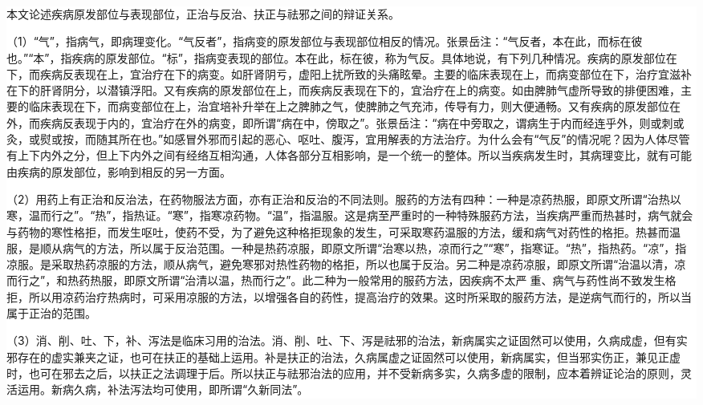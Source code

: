 本文论述疾病原发部位与表现部位，正治与反治、扶正与祛邪之间的辩证关系。

（1）“气”，指病气，即病理变化。“气反者”，指病变的原发部位与表现部位相反的情况。张景岳注：“气反者，本在此，而标在彼也。”“本”，指疾病的原发部位。“标”，指病变表现的部位。本在此，标在彼，称为气反。具体地说，有下列几种情况。疾病的原发部位在下，而疾病反表现在上，宜治疗在下的病变。如肝肾阴亏，虚阳上扰所致的头痛眩晕。主要的临床表现在上，而病变部位在下，治疗宜滋补在下的肝肾阴分，以潜镇浮阳。又有疾病的原发部位在上，而疾病反表现在下的，宜治疗在上的病变。如由脾肺气虚所导致的排便困难，主要的临床表现在下，而病变部位在上，治宜培补升举在上之脾肺之气，使脾肺之气充沛，传导有力，则大便通畅。又有疾病的原发部位在外，而疾病反表现于内的，宜治疗在外的病变，即所谓“病在中，傍取之”。张景岳注：“病在中旁取之，谓病生于内而经连乎外，则或刺或灸，或熨或按，而随其所在也。”如感冒外邪而引起的恶心、呕吐、腹泻，宜用解表的方法治疗。为什么会有“气反”的情况呢？因为人体尽管有上下内外之分，但上下内外之间有经络互相沟通，人体各部分互相影响，是一个统一的整体。所以当疾病发生时，其病理变比，就有可能由疾病的原发部位，影响到相反的另一方面。

（2）用药上有正治和反治法，在药物服法方面，亦有正治和反治的不同法则。服药的方法有四种：一种是凉药热服，即原文所谓“治热以寒，温而行之”。“热”，指热证。“寒”，指寒凉药物。“温”，指温服。这是病至严重时的一种特殊服药方法，当疾病严重而热甚时，病气就会与药物的寒性格拒，而发生呕吐，使药不受，为了避免这种格拒现象的发生，可采取寒药温服的方法，缓和病气对药性的格拒。热甚而温服，是顺从病气的方法，所以属于反治范围。一种是热药凉服，即原文所谓“治寒以热，凉而行之”“寒”，指寒证。“热”，指热药。“凉”，指凉服。是采取热药凉服的方法，顺从病气，避免寒邪对热性药物的格拒，所以也属于反治。另二种是凉药凉服，即原文所谓“治温以清，凉而行之”，和热药热服，即原文所谓“治清以温，热而行之”。此二种为一般常用的服药方法，因疾病不太严
重、病气与药性尚不致发生格拒，所以用凉药治疗热病时，可采用凉服的方法，以增强各自的药性，提高治疗的效果。这时所采取的服药方法，是逆病气而行的，所以当属于正治的范围。

（3）消、削、吐、下，补、泻法是临床习用的治法。消、削、吐、下、泻是祛邪的治法，新病属实之证固然可以使用，久病成虚，但有实邪存在的虚实兼夹之证，也可在扶正的基础上运用。补是扶正的治法，久病属虚之证固然可以使用，新病属实，但当邪实伤正，兼见正虚时，也可在邪去之后，以扶正之法调理于后。所以扶正与祛邪治法的应用，并不受新病多实，久病多虚的限制，应本着辨证论治的原则，灵活运用。新病久病，补法泻法均可使用，即所谓“久新同法”。

